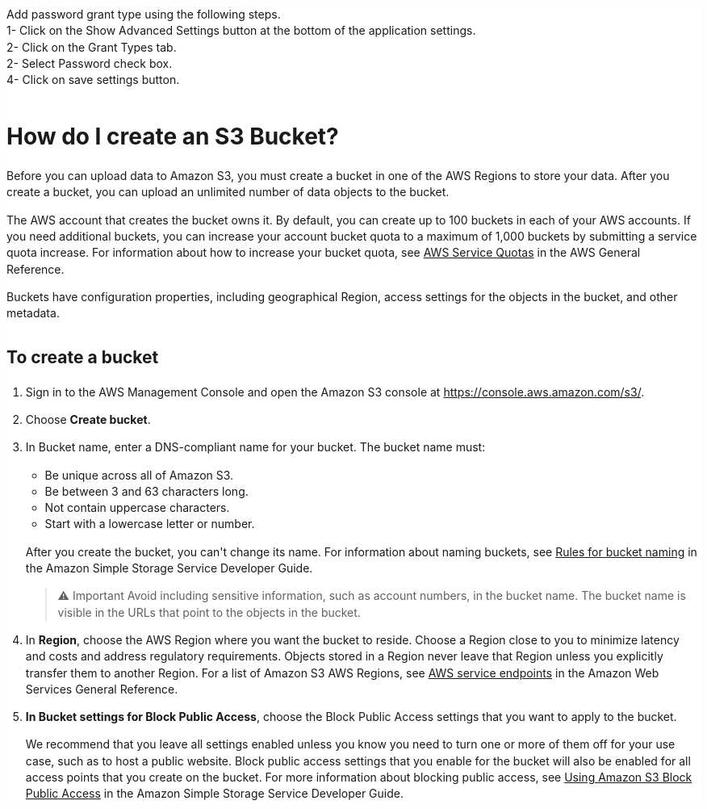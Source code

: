 Add password grant type using the following steps.<br />
    1- Click on the Show Advanced Settings button at the bottom of the application settings.<br />
    2- Click on the Grant Types tab.<br />
    2- Select Password check box.<br />
    4- Click on save settings button.<br />


# How do I create an S3 Bucket? #

Before you can upload data to Amazon S3, you must create a bucket in one of the AWS Regions to store your data. After you create a bucket, you can upload an unlimited number of data objects to the bucket.

The AWS account that creates the bucket owns it. By default, you can create up to 100 buckets in each of your AWS accounts. If you need additional buckets, you can increase your account bucket quota to a maximum of 1,000 buckets by submitting a service quota increase. For information about how to increase your bucket quota, see [AWS Service Quotas](https://docs.aws.amazon.com/general/latest/gr/aws_service_limits.html) in the AWS General Reference.

Buckets have configuration properties, including geographical Region, access settings for the objects in the bucket, and other metadata.

## To create a bucket ##

1. Sign in to the AWS Management Console and open the Amazon S3 console at https://console.aws.amazon.com/s3/.

2. Choose **Create bucket**.

3. In Bucket name, enter a DNS-compliant name for your bucket.
    The bucket name must:
    -  Be unique across all of Amazon S3.
    -  Be between 3 and 63 characters long.
    - Not contain uppercase characters.
    - Start with a lowercase letter or number.

    After you create the bucket, you can't change its name. For information about naming buckets, see [Rules for bucket naming](https://docs.aws.amazon.com/AmazonS3/latest/dev/BucketRestrictions.html#bucketnamingrules) in the Amazon Simple Storage Service Developer Guide.

    > :warning: Important
    Avoid including sensitive information, such as account numbers, in the bucket name. The bucket name is visible in the URLs that point to the objects in the bucket.

4. In **Region**, choose the AWS Region where you want the bucket to reside.
Choose a Region close to you to minimize latency and costs and address regulatory requirements. Objects stored in a Region never leave that Region unless you explicitly transfer them to another Region. For a list of Amazon S3 AWS Regions, see [AWS service endpoints](https://docs.aws.amazon.com/general/latest/gr/rande.html#s3_region) in the Amazon Web Services General Reference.

5. **In Bucket settings for Block Public Access**, choose the Block Public Access settings that you want to apply to the bucket.

    We recommend that you leave all settings enabled unless you know you need to turn one or more of them off for your use case, such as to host a public website. Block public access settings that you enable for the bucket will also be enabled for all access points that you create on the bucket. For more information about blocking public access, see [Using Amazon S3 Block Public Access](https://docs.aws.amazon.com/AmazonS3/latest/dev/access-control-block-public-access.html) in the Amazon Simple Storage Service Developer Guide.
